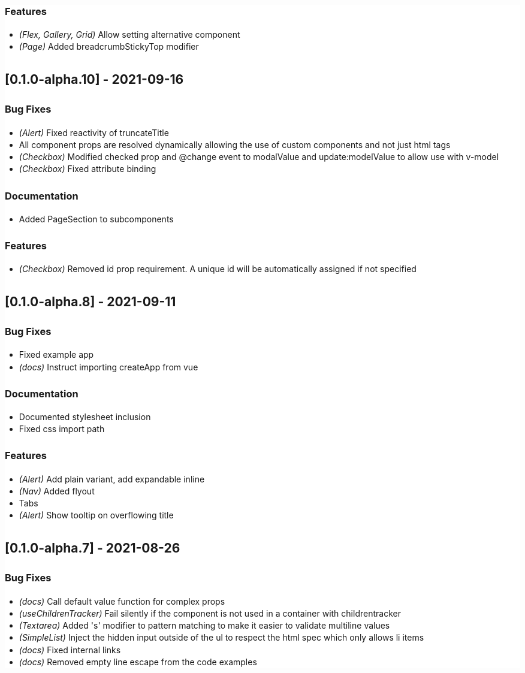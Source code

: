 ### Features

- *(Flex, Gallery, Grid)* Allow setting alternative component
- *(Page)* Added breadcrumbStickyTop modifier

## [0.1.0-alpha.10] - 2021-09-16

### Bug Fixes

- *(Alert)* Fixed reactivity of truncateTitle
- All component props are resolved dynamically allowing the use of custom components and not just html tags
- *(Checkbox)* Modified checked prop and @change event to modalValue and update:modelValue to allow use with v-model
- *(Checkbox)* Fixed attribute binding

### Documentation

- Added PageSection to subcomponents

### Features

- *(Checkbox)* Removed id prop requirement. A unique id will be automatically assigned if not specified

## [0.1.0-alpha.8] - 2021-09-11

### Bug Fixes

- Fixed example app
- *(docs)* Instruct importing createApp from vue

### Documentation

- Documented stylesheet inclusion
- Fixed css import path

### Features

- *(Alert)* Add plain variant, add expandable inline
- *(Nav)* Added flyout
- Tabs
- *(Alert)* Show tooltip on overflowing title

## [0.1.0-alpha.7] - 2021-08-26

### Bug Fixes

- *(docs)* Call default value function for complex props
- *(useChildrenTracker)* Fail silently if the component is not used in a container with childrentracker
- *(Textarea)* Added 's' modifier to pattern matching to make it easier to validate multiline values
- *(SimpleList)* Inject the hidden input outside of the ul to respect the html spec which only allows li items
- *(docs)* Fixed internal links
- *(docs)* Removed empty line escape from the code examples
